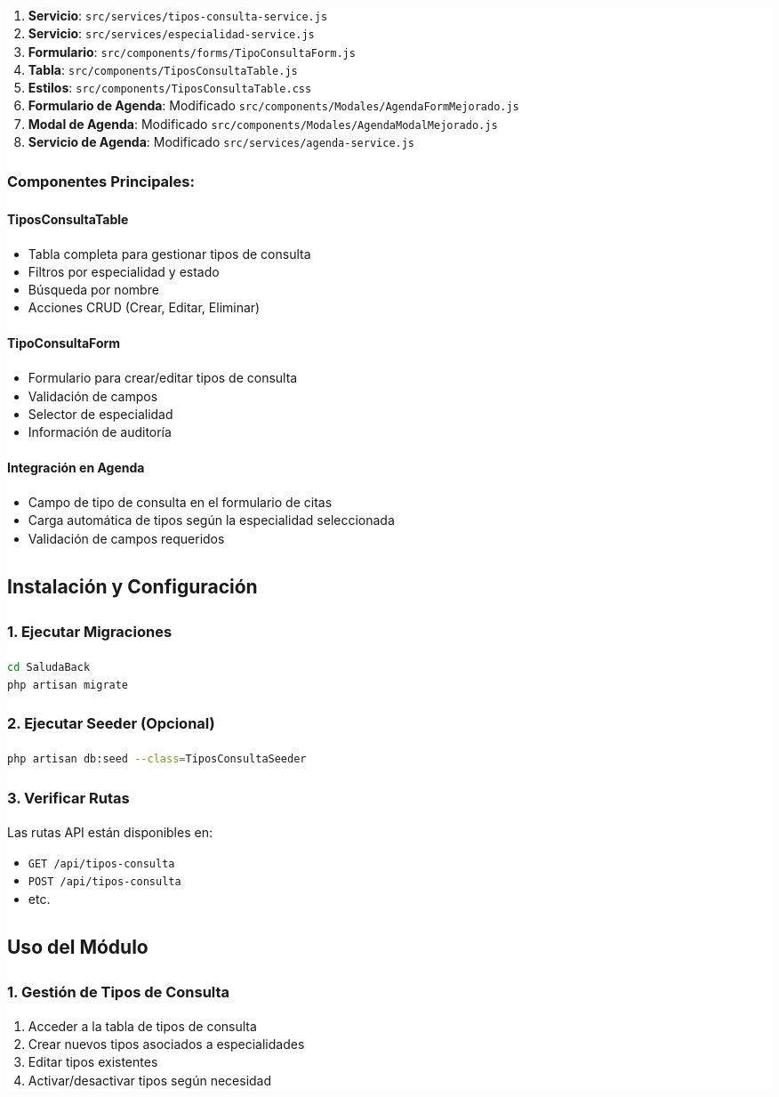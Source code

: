 1. **Servicio**: `src/services/tipos-consulta-service.js`
2. **Servicio**: `src/services/especialidad-service.js`
3. **Formulario**: `src/components/forms/TipoConsultaForm.js`
4. **Tabla**: `src/components/TiposConsultaTable.js`
5. **Estilos**: `src/components/TiposConsultaTable.css`
6. **Formulario de Agenda**: Modificado `src/components/Modales/AgendaFormMejorado.js`
7. **Modal de Agenda**: Modificado `src/components/Modales/AgendaModalMejorado.js`
8. **Servicio de Agenda**: Modificado `src/services/agenda-service.js`

### Componentes Principales:

#### TiposConsultaTable
- Tabla completa para gestionar tipos de consulta
- Filtros por especialidad y estado
- Búsqueda por nombre
- Acciones CRUD (Crear, Editar, Eliminar)

#### TipoConsultaForm
- Formulario para crear/editar tipos de consulta
- Validación de campos
- Selector de especialidad
- Información de auditoría

#### Integración en Agenda
- Campo de tipo de consulta en el formulario de citas
- Carga automática de tipos según la especialidad seleccionada
- Validación de campos requeridos

## Instalación y Configuración

### 1. Ejecutar Migraciones
```bash
cd SaludaBack
php artisan migrate
```

### 2. Ejecutar Seeder (Opcional)
```bash
php artisan db:seed --class=TiposConsultaSeeder
```

### 3. Verificar Rutas
Las rutas API están disponibles en:
- `GET /api/tipos-consulta`
- `POST /api/tipos-consulta`
- etc.

## Uso del Módulo

### 1. Gestión de Tipos de Consulta
1. Acceder a la tabla de tipos de consulta
2. Crear nuevos tipos asociados a especialidades
3. Editar tipos existentes
4. Activar/desactivar tipos según necesidad
